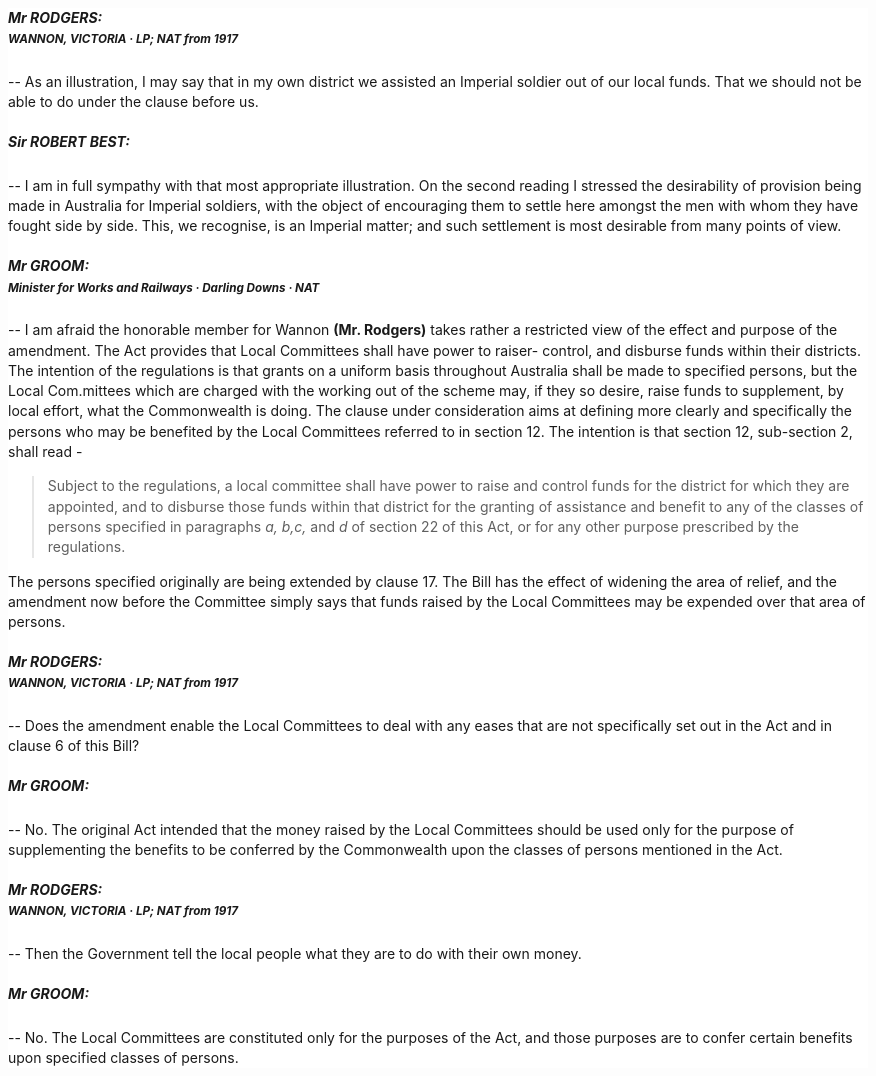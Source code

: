 ##### Mr RODGERS:<br><small class="text-muted">WANNON, VICTORIA &middot; LP; NAT from 1917</small>

--  As an illustration, I may say that in my own district we assisted an Imperial soldier out of our local funds. That we should not be able to do under the clause before us. 

##### Sir ROBERT BEST:

-- I am in full sympathy with that most appropriate illustration. On the second reading I stressed the desirability of provision being made in Australia for Imperial soldiers, with the object of encouraging them to settle here amongst the men with whom they have fought side by side. This, we recognise, is an Imperial matter; and such settlement is most desirable from many points of view. 

##### Mr GROOM:<br><small class="text-muted">Minister for Works and Railways &middot; Darling Downs &middot; NAT</small>

--  I am afraid the honorable member for Wannon  **(Mr. Rodgers)**  takes rather a restricted view of the effect and purpose of the amendment. The Act provides that Local Committees shall have power to raiser- control, and disburse funds within their districts. The intention of the regulations is that grants on a uniform basis throughout Australia shall be made to specified persons, but the Local Com.mittees which are charged with the working out of the scheme may, if they so desire, raise funds to supplement, by local effort, what the Commonwealth is doing. The clause under consideration aims at defining more clearly and specifically the persons who may be benefited by the Local Committees referred to in section 12. The intention is that section 12, sub-section 2, shall read - 

  >Subject to the regulations, a local committee shall have power to raise and control funds for the district for which they are appointed, and to disburse those funds within that district for the granting of assistance and benefit to any of the classes of persons specified in paragraphs  *a, b,c,*  and  *d*  of section 22 of this Act, or for any other purpose prescribed by the regulations. 

The persons specified originally are being extended by clause 17. The Bill has the effect of widening the area of relief, and the amendment now before the Committee simply says that funds raised by the Local Committees may be expended over that area of persons. 

##### Mr RODGERS:<br><small class="text-muted">WANNON, VICTORIA &middot; LP; NAT from 1917</small>

-- Does the amendment enable the Local Committees to deal with any eases that are not specifically set out in the Act and in clause 6 of this Bill? 

##### Mr GROOM:

-- No. The original Act intended that the money raised by the Local Committees should be used only for the purpose of supplementing the benefits to be conferred by the Commonwealth upon the classes of persons mentioned in the Act. 

##### Mr RODGERS:<br><small class="text-muted">WANNON, VICTORIA &middot; LP; NAT from 1917</small>

-- Then the Government tell the local people what they are to do with their own money. 

##### Mr GROOM:

-- No. The Local Committees are constituted only for the purposes of the Act, and those purposes are to confer certain benefits upon specified classes of persons. 
